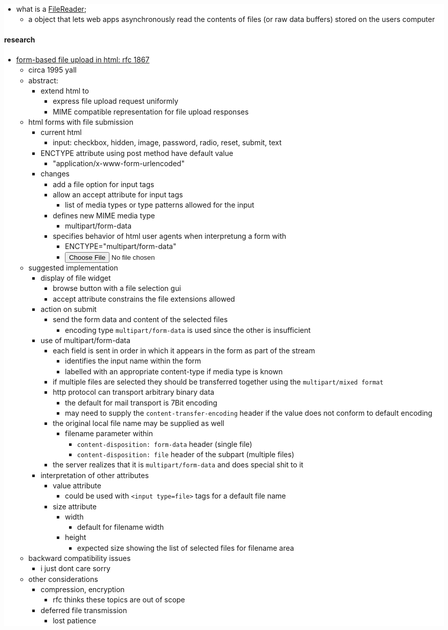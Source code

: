 * what is a [FileReader](https://developer.mozilla.org/en-US/docs/Web/API/FileReader);
	* a object that lets web apps asynchronously read the contents of files (or raw data buffers) stored on the users computer 


#### research 

* [form-based file upload in html: rfc 1867](https://www.ietf.org/rfc/rfc1867.txt)
	* circa 1995 yall
	* abstract: 
		* extend html to 
			* express file upload request uniformly 
			* MIME compatible representation for file upload responses 
	* html forms with file submission 
		* current html
			* input: checkbox, hidden, image, password, radio, reset, submit, text 
		* ENCTYPE attribute using post method have default value 
			* "application/x-www-form-urlencoded"
		* changes 
			* add a file option for input tags 
			* allow an accept attribute for input tags 
				* list of media types or type patterns allowed for the input 
			* defines new MIME media type 
				* multipart/form-data
			* specifies behavior of html user agents when interpretung a form with 
				* ENCTYPE="multipart/form-data" 
				* <input type="file">
	* suggested implementation 
		* display of file widget 
			* browse button with a file selection gui 
			* accept attribute constrains the file extensions allowed 
		* action on submit 
			* send the form data and content of the selected files 
				* encoding type `multipart/form-data` is used since the other is insufficient 
		* use of multipart/form-data 
			* each field is sent in order in which it appears in the form as part of the stream 
				* identifies the input name within the form 
				* labelled with an appropriate content-type if media type is known 
			* if multiple files are selected they should be transferred together using the `multipart/mixed format`	
			* http protocol can transport arbitrary binary data 
				* the default for mail transport is 7Bit encoding 
				* may need to supply the `content-transfer-encoding` header if the value does not conform to default encoding 
			* the original local file name may be supplied as well 
				* filename parameter within 
					* `content-disposition: form-data` header (single file) 
					* `content-disposition: file` header of the subpart (multiple files)
			* the server realizes that it is `multipart/form-data` and does special shit to it 
		* interpretation of other attributes 
			* value attribute 
				* could be used with `<input type=file>` tags for a default file name 
			* size attribute 
				* width 
					* default for filename width 
				* height 
					* expected size showing the list of selected files for filename area 
	* backward compatibility issues 
		* i just dont care sorry 
	* other considerations 
		* compression, encryption 
			* rfc thinks these topics are out of scope 
		* deferred file transmission 
			* lost patience 
